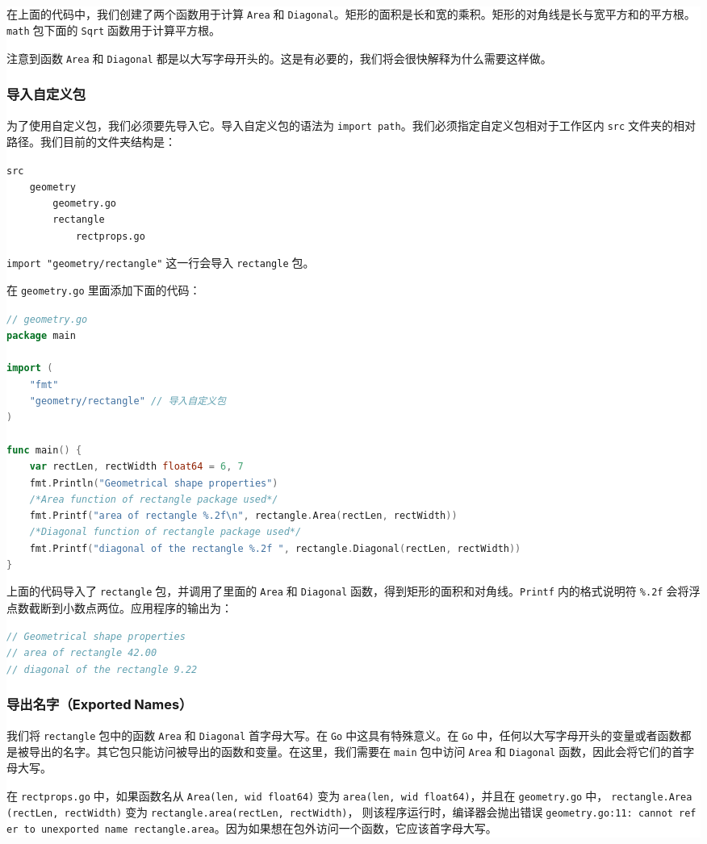 在上面的代码中，我们创建了两个函数用于计算 `Area` 和 `Diagonal`。矩形的面积是长和宽的乘积。矩形的对角线是长与宽平方和的平方根。`math` 包下面的 `Sqrt` 函数用于计算平方根。

注意到函数 `Area` 和 `Diagonal` 都是以大写字母开头的。这是有必要的，我们将会很快解释为什么需要这样做。

### 导入自定义包

为了使用自定义包，我们必须要先导入它。导入自定义包的语法为 `import path`。我们必须指定自定义包相对于工作区内 `src` 文件夹的相对路径。我们目前的文件夹结构是：

```bash
src
    geometry
        geometry.go
        rectangle
            rectprops.go
```

`import "geometry/rectangle"` 这一行会导入 `rectangle` 包。

在 `geometry.go` 里面添加下面的代码：

```go
// geometry.go
package main

import (
    "fmt"
    "geometry/rectangle" // 导入自定义包
)

func main() {
    var rectLen, rectWidth float64 = 6, 7
    fmt.Println("Geometrical shape properties")
    /*Area function of rectangle package used*/
    fmt.Printf("area of rectangle %.2f\n", rectangle.Area(rectLen, rectWidth))
    /*Diagonal function of rectangle package used*/
    fmt.Printf("diagonal of the rectangle %.2f ", rectangle.Diagonal(rectLen, rectWidth))
}
```

上面的代码导入了 `rectangle` 包，并调用了里面的 `Area` 和 `Diagonal` 函数，得到矩形的面积和对角线。`Printf` 内的格式说明符 `%.2f` 会将浮点数截断到小数点两位。应用程序的输出为：

```go
// Geometrical shape properties
// area of rectangle 42.00
// diagonal of the rectangle 9.22
```

### 导出名字（Exported Names）

我们将 `rectangle` 包中的函数 `Area` 和 `Diagonal` 首字母大写。在 `Go` 中这具有特殊意义。在 `Go` 中，任何以大写字母开头的变量或者函数都是被导出的名字。其它包只能访问被导出的函数和变量。在这里，我们需要在 `main` 包中访问 `Area` 和 `Diagonal` 函数，因此会将它们的首字母大写。

在 `rectprops.go` 中，如果函数名从 `Area(len, wid float64)` 变为 `area(len, wid float64)`，并且在 `geometry.go` 中， `rectangle.Area(rectLen, rectWidth)` 变为 `rectangle.area(rectLen, rectWidth)`， 则该程序运行时，编译器会抛出错误 `geometry.go:11: cannot refer to unexported name rectangle.area`。因为如果想在包外访问一个函数，它应该首字母大写。
